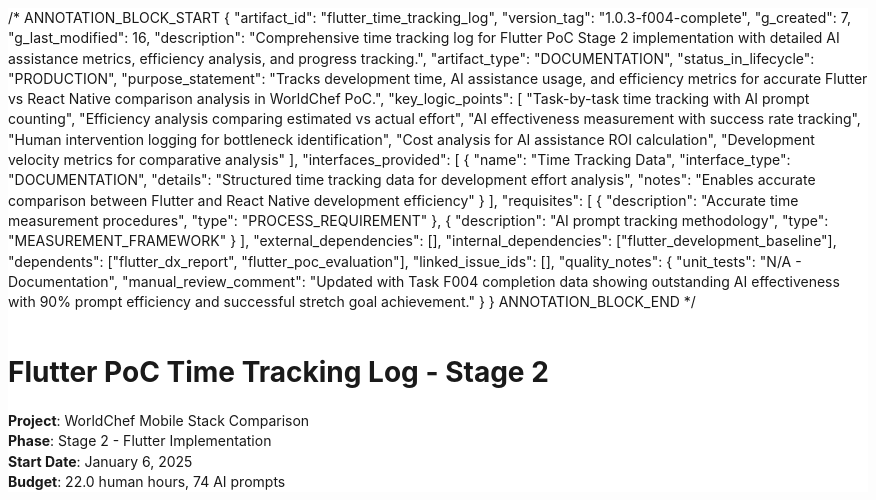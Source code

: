 /* ANNOTATION_BLOCK_START
{
  "artifact_id": "flutter_time_tracking_log",
  "version_tag": "1.0.3-f004-complete",
  "g_created": 7,
  "g_last_modified": 16,
  "description": "Comprehensive time tracking log for Flutter PoC Stage 2 implementation with detailed AI assistance metrics, efficiency analysis, and progress tracking.",
  "artifact_type": "DOCUMENTATION",
  "status_in_lifecycle": "PRODUCTION",
  "purpose_statement": "Tracks development time, AI assistance usage, and efficiency metrics for accurate Flutter vs React Native comparison analysis in WorldChef PoC.",
  "key_logic_points": [
    "Task-by-task time tracking with AI prompt counting",
    "Efficiency analysis comparing estimated vs actual effort",
    "AI effectiveness measurement with success rate tracking",
    "Human intervention logging for bottleneck identification",
    "Cost analysis for AI assistance ROI calculation",
    "Development velocity metrics for comparative analysis"
  ],
  "interfaces_provided": [
    {
      "name": "Time Tracking Data",
      "interface_type": "DOCUMENTATION",
      "details": "Structured time tracking data for development effort analysis",
      "notes": "Enables accurate comparison between Flutter and React Native development efficiency"
    }
  ],
  "requisites": [
    { "description": "Accurate time measurement procedures", "type": "PROCESS_REQUIREMENT" },
    { "description": "AI prompt tracking methodology", "type": "MEASUREMENT_FRAMEWORK" }
  ],
  "external_dependencies": [],
  "internal_dependencies": ["flutter_development_baseline"],
  "dependents": ["flutter_dx_report", "flutter_poc_evaluation"],
  "linked_issue_ids": [],
  "quality_notes": {
    "unit_tests": "N/A - Documentation",
    "manual_review_comment": "Updated with Task F004 completion data showing outstanding AI effectiveness with 90% prompt efficiency and successful stretch goal achievement."
  }
}
ANNOTATION_BLOCK_END */

# Flutter PoC Time Tracking Log - Stage 2

**Project**: WorldChef Mobile Stack Comparison  
**Phase**: Stage 2 - Flutter Implementation  
**Start Date**: January 6, 2025  
**Budget**: 22.0 human hours, 74 AI prompts  
